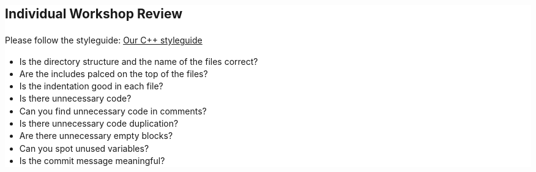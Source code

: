 ## Individual Workshop Review
Please follow the styleguide: [Our C++ styleguide](../../styleguide/cpp.md)

 - Is the directory structure and the name of the files correct?
 - Are the includes palced on the top of the files?
 - Is the indentation good in each file?
 - Is there unnecessary code?
 - Can you find unnecessary code in comments?
 - Is there unnecessary code duplication?
 - Are there unnecessary empty blocks?
 - Can you spot unused variables?
 - Is the commit message meaningful?

